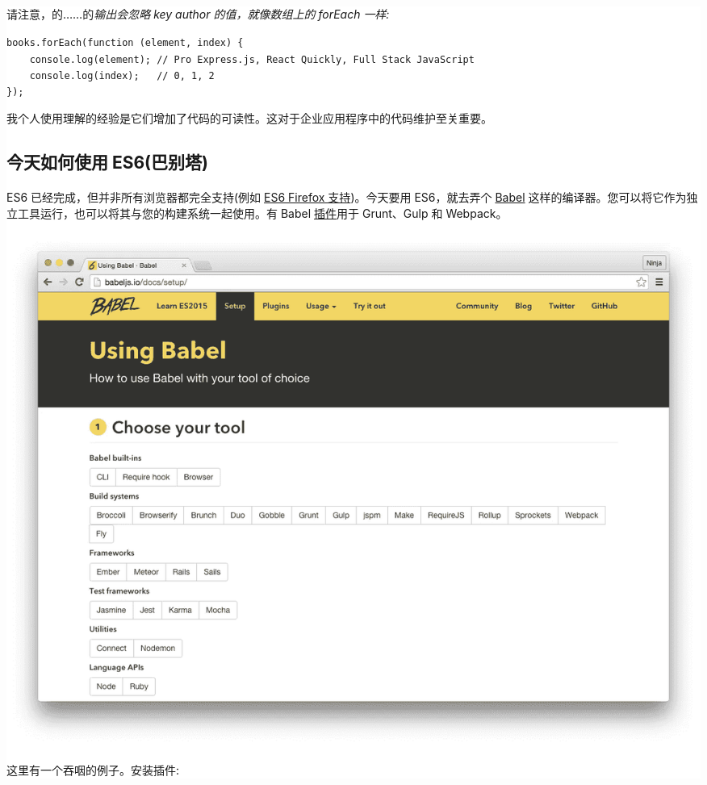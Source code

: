 请注意，的……的*输出会忽略 key *author* 的值，就像数组上的 *forEach* 一样:*

```
books.forEach(function (element, index) {
    console.log(element); // Pro Express.js, React Quickly, Full Stack JavaScript
    console.log(index);   // 0, 1, 2
});
```

我个人使用理解的经验是它们增加了代码的可读性。这对于企业应用程序中的代码维护至关重要。

## 今天如何使用 ES6(巴别塔)

ES6 已经完成，但并非所有浏览器都完全支持(例如 [ES6 Firefox 支持](https://developer.mozilla.org/en-US/docs/Web/JavaScript/New_in_JavaScript/ECMAScript_6_support_in_Mozilla))。今天要用 ES6，就去弄个 [Babel](https://babeljs.io/) 这样的编译器。您可以将它作为独立工具运行，也可以将其与您的构建系统一起使用。有 Babel [插件](http://babeljs.io/docs/setup)用于 Grunt、Gulp 和 Webpack。

![](img/bbcc78ad0413f9b03ec978afd3a36075.png)

这里有一个吞咽的例子。安装插件:
